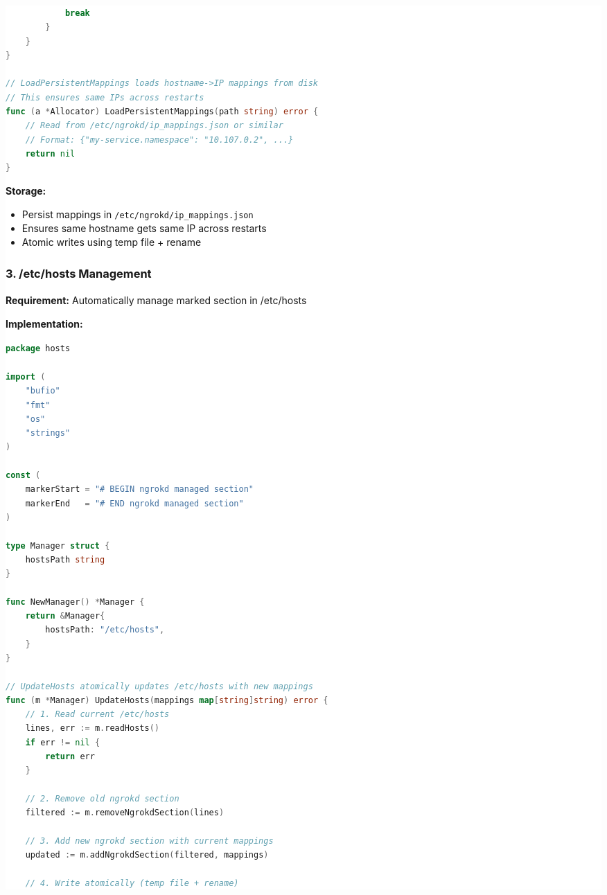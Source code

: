 ```go
            break
        }
    }
}

// LoadPersistentMappings loads hostname->IP mappings from disk
// This ensures same IPs across restarts
func (a *Allocator) LoadPersistentMappings(path string) error {
    // Read from /etc/ngrokd/ip_mappings.json or similar
    // Format: {"my-service.namespace": "10.107.0.2", ...}
    return nil
}
```

**Storage:**
- Persist mappings in `/etc/ngrokd/ip_mappings.json`
- Ensures same hostname gets same IP across restarts
- Atomic writes using temp file + rename

### 3. /etc/hosts Management

**Requirement:** Automatically manage marked section in /etc/hosts

**Implementation:**

```go
package hosts

import (
    "bufio"
    "fmt"
    "os"
    "strings"
)

const (
    markerStart = "# BEGIN ngrokd managed section"
    markerEnd   = "# END ngrokd managed section"
)

type Manager struct {
    hostsPath string
}

func NewManager() *Manager {
    return &Manager{
        hostsPath: "/etc/hosts",
    }
}

// UpdateHosts atomically updates /etc/hosts with new mappings
func (m *Manager) UpdateHosts(mappings map[string]string) error {
    // 1. Read current /etc/hosts
    lines, err := m.readHosts()
    if err != nil {
        return err
    }
    
    // 2. Remove old ngrokd section
    filtered := m.removeNgrokdSection(lines)
    
    // 3. Add new ngrokd section with current mappings
    updated := m.addNgrokdSection(filtered, mappings)
    
    // 4. Write atomically (temp file + rename)
```